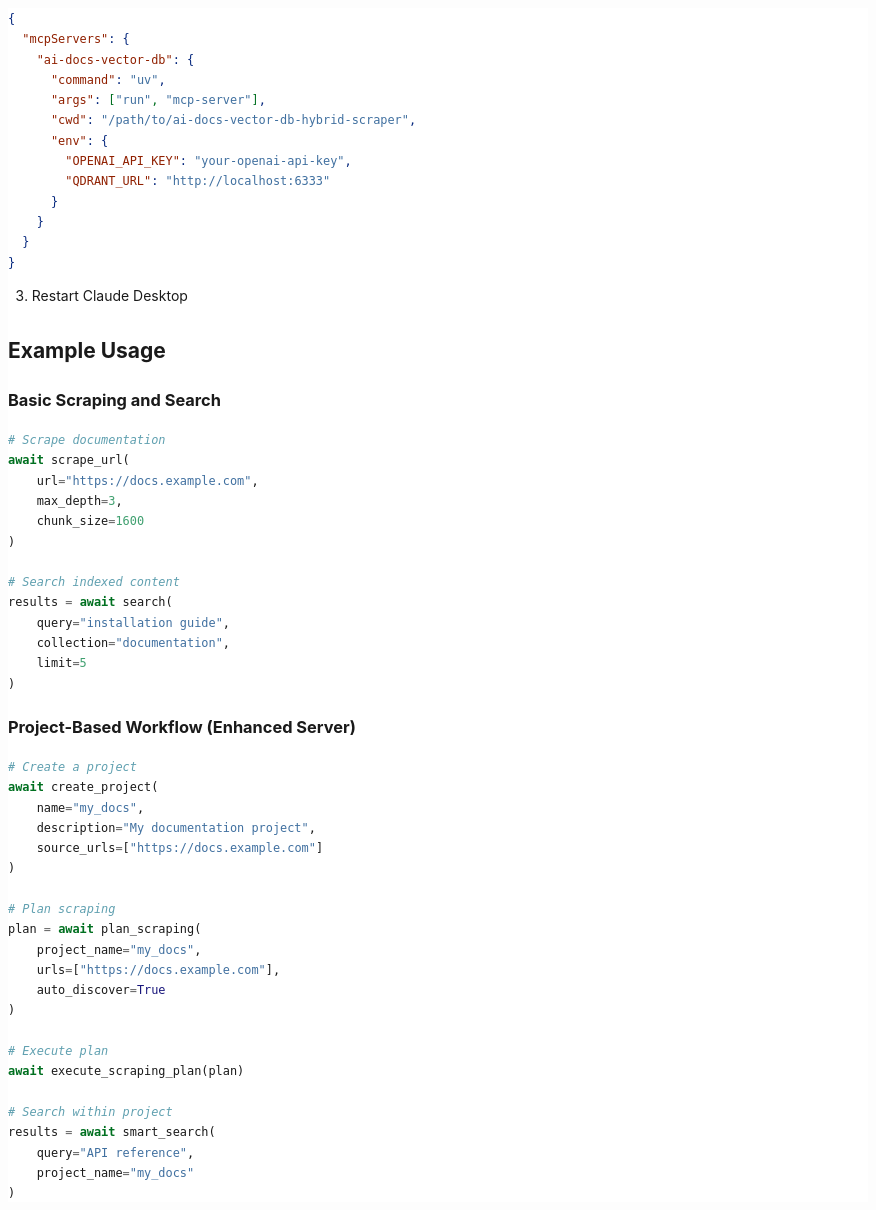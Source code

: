    ```json
   {
     "mcpServers": {
       "ai-docs-vector-db": {
         "command": "uv",
         "args": ["run", "mcp-server"],
         "cwd": "/path/to/ai-docs-vector-db-hybrid-scraper",
         "env": {
           "OPENAI_API_KEY": "your-openai-api-key",
           "QDRANT_URL": "http://localhost:6333"
         }
       }
     }
   }
   ```

3. Restart Claude Desktop

## Example Usage

### Basic Scraping and Search

```python
# Scrape documentation
await scrape_url(
    url="https://docs.example.com",
    max_depth=3,
    chunk_size=1600
)

# Search indexed content
results = await search(
    query="installation guide",
    collection="documentation",
    limit=5
)
```

### Project-Based Workflow (Enhanced Server)

```python
# Create a project
await create_project(
    name="my_docs",
    description="My documentation project",
    source_urls=["https://docs.example.com"]
)

# Plan scraping
plan = await plan_scraping(
    project_name="my_docs",
    urls=["https://docs.example.com"],
    auto_discover=True
)

# Execute plan
await execute_scraping_plan(plan)

# Search within project
results = await smart_search(
    query="API reference",
    project_name="my_docs"
)
```
